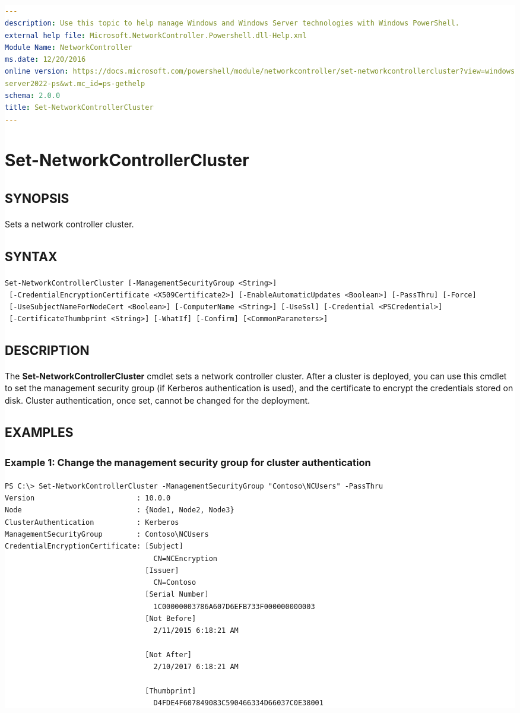 ```yaml
---
description: Use this topic to help manage Windows and Windows Server technologies with Windows PowerShell.
external help file: Microsoft.NetworkController.Powershell.dll-Help.xml
Module Name: NetworkController
ms.date: 12/20/2016
online version: https://docs.microsoft.com/powershell/module/networkcontroller/set-networkcontrollercluster?view=windowsserver2022-ps&wt.mc_id=ps-gethelp
schema: 2.0.0
title: Set-NetworkControllerCluster
---
```


# Set-NetworkControllerCluster

## SYNOPSIS
Sets a network controller cluster.

## SYNTAX

```
Set-NetworkControllerCluster [-ManagementSecurityGroup <String>]
 [-CredentialEncryptionCertificate <X509Certificate2>] [-EnableAutomaticUpdates <Boolean>] [-PassThru] [-Force]
 [-UseSubjectNameForNodeCert <Boolean>] [-ComputerName <String>] [-UseSsl] [-Credential <PSCredential>]
 [-CertificateThumbprint <String>] [-WhatIf] [-Confirm] [<CommonParameters>]
```

## DESCRIPTION
The **Set-NetworkControllerCluster** cmdlet sets a network controller cluster.
After a cluster is deployed, you can use this cmdlet to set the management security group (if Kerberos authentication is used), and the certificate to encrypt the credentials stored on disk.
Cluster authentication, once set, cannot be changed for the deployment.

## EXAMPLES

### Example 1: Change the management security group for cluster authentication
```
PS C:\> Set-NetworkControllerCluster -ManagementSecurityGroup "Contoso\NCUsers" -PassThru
Version                        : 10.0.0
Node                           : {Node1, Node2, Node3}
ClusterAuthentication          : Kerberos
ManagementSecurityGroup        : Contoso\NCUsers
CredentialEncryptionCertificate: [Subject] 
                                   CN=NCEncryption
                                 [Issuer] 
                                   CN=Contoso
                                 [Serial Number] 
                                   1C00000003786A607D6EFB733F000000000003
                                 [Not Before] 
                                   2/11/2015 6:18:21 AM

                                 [Not After] 
                                   2/10/2017 6:18:21 AM

                                 [Thumbprint] 
                                   D4FDE4F607849083C590466334D66037C0E38001
```